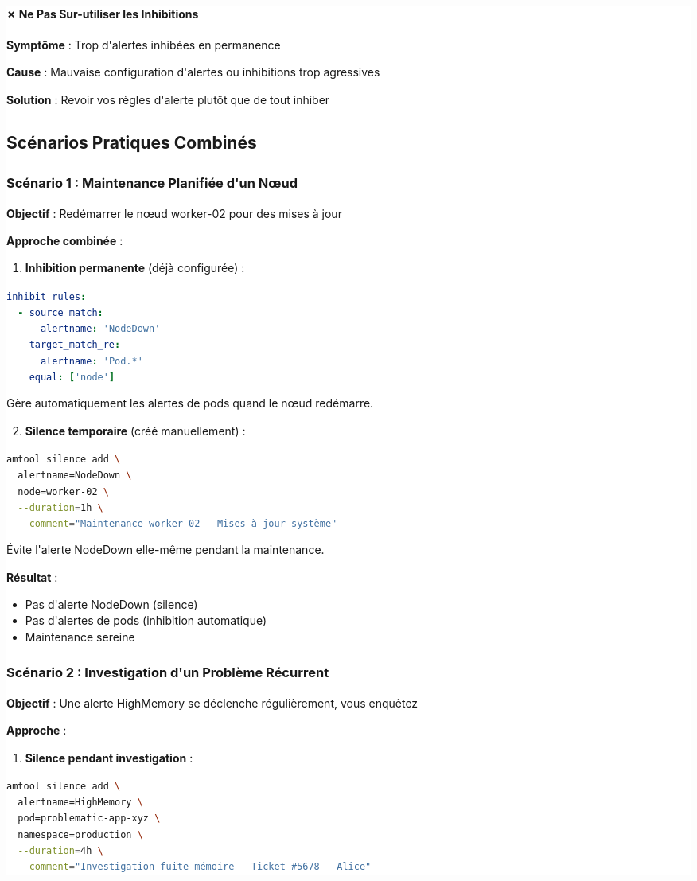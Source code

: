 #### ✗ Ne Pas Sur-utiliser les Inhibitions

**Symptôme** : Trop d'alertes inhibées en permanence

**Cause** : Mauvaise configuration d'alertes ou inhibitions trop agressives

**Solution** : Revoir vos règles d'alerte plutôt que de tout inhiber

## Scénarios Pratiques Combinés

### Scénario 1 : Maintenance Planifiée d'un Nœud

**Objectif** : Redémarrer le nœud worker-02 pour des mises à jour

**Approche combinée** :

1. **Inhibition permanente** (déjà configurée) :
```yaml
inhibit_rules:
  - source_match:
      alertname: 'NodeDown'
    target_match_re:
      alertname: 'Pod.*'
    equal: ['node']
```
Gère automatiquement les alertes de pods quand le nœud redémarre.

2. **Silence temporaire** (créé manuellement) :
```bash
amtool silence add \
  alertname=NodeDown \
  node=worker-02 \
  --duration=1h \
  --comment="Maintenance worker-02 - Mises à jour système"
```
Évite l'alerte NodeDown elle-même pendant la maintenance.

**Résultat** :
- Pas d'alerte NodeDown (silence)
- Pas d'alertes de pods (inhibition automatique)
- Maintenance sereine

### Scénario 2 : Investigation d'un Problème Récurrent

**Objectif** : Une alerte HighMemory se déclenche régulièrement, vous enquêtez

**Approche** :

1. **Silence pendant investigation** :
```bash
amtool silence add \
  alertname=HighMemory \
  pod=problematic-app-xyz \
  namespace=production \
  --duration=4h \
  --comment="Investigation fuite mémoire - Ticket #5678 - Alice"
```
